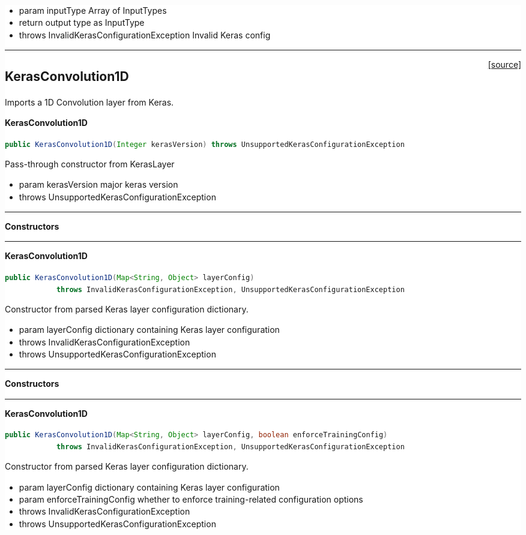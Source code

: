 - param inputType Array of InputTypes
- return output type as InputType
- throws InvalidKerasConfigurationException Invalid Keras config


----

<span style="float:right;"> [[source]](https://github.com/deeplearning4j/deeplearning4j/tree/master/deeplearning4j/deeplearning4j-modelimport/src/main/java/org/deeplearning4j/nn/modelimport/keras/layers/convolutional/KerasConvolution1D.java) </span>
## KerasConvolution1D

Imports a 1D Convolution layer from Keras.


<b>KerasConvolution1D</b> 
```java
public KerasConvolution1D(Integer kerasVersion) throws UnsupportedKerasConfigurationException 
```


Pass-through constructor from KerasLayer
- param kerasVersion major keras version
- throws UnsupportedKerasConfigurationException


---
<b>Constructors</b>

---
<b>KerasConvolution1D</b> 
```java
public KerasConvolution1D(Map<String, Object> layerConfig)
            throws InvalidKerasConfigurationException, UnsupportedKerasConfigurationException 
```


Constructor from parsed Keras layer configuration dictionary.

- param layerConfig       dictionary containing Keras layer configuration
- throws InvalidKerasConfigurationException
- throws UnsupportedKerasConfigurationException


---
<b>Constructors</b>

---
<b>KerasConvolution1D</b> 
```java
public KerasConvolution1D(Map<String, Object> layerConfig, boolean enforceTrainingConfig)
            throws InvalidKerasConfigurationException, UnsupportedKerasConfigurationException 
```


Constructor from parsed Keras layer configuration dictionary.

- param layerConfig               dictionary containing Keras layer configuration
- param enforceTrainingConfig     whether to enforce training-related configuration options
- throws InvalidKerasConfigurationException
- throws UnsupportedKerasConfigurationException
